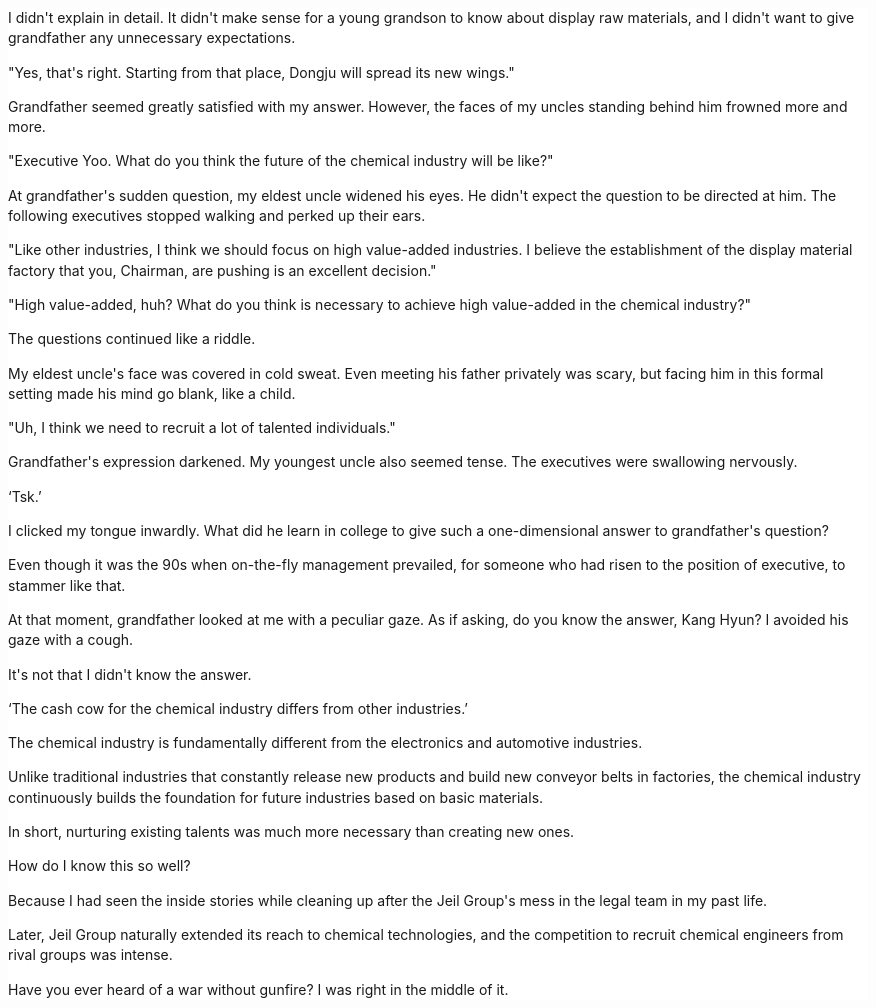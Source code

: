 I didn't explain in detail. It didn't make sense for a young grandson to know about display raw materials, and I didn't want to give grandfather any unnecessary expectations.

"Yes, that's right. Starting from that place, Dongju will spread its new wings."

Grandfather seemed greatly satisfied with my answer. However, the faces of my uncles standing behind him frowned more and more.

"Executive Yoo. What do you think the future of the chemical industry will be like?"

At grandfather's sudden question, my eldest uncle widened his eyes. He didn't expect the question to be directed at him. The following executives stopped walking and perked up their ears.

"Like other industries, I think we should focus on high value-added industries. I believe the establishment of the display material factory that you, Chairman, are pushing is an excellent decision."

"High value-added, huh? What do you think is necessary to achieve high value-added in the chemical industry?"

The questions continued like a riddle.

My eldest uncle's face was covered in cold sweat. Even meeting his father privately was scary, but facing him in this formal setting made his mind go blank, like a child.

"Uh, I think we need to recruit a lot of talented individuals."

Grandfather's expression darkened. My youngest uncle also seemed tense. The executives were swallowing nervously.

‘Tsk.’

I clicked my tongue inwardly. What did he learn in college to give such a one-dimensional answer to grandfather's question?

Even though it was the 90s when on-the-fly management prevailed, for someone who had risen to the position of executive, to stammer like that.

At that moment, grandfather looked at me with a peculiar gaze. As if asking, do you know the answer, Kang Hyun? I avoided his gaze with a cough.

It's not that I didn't know the answer.

‘The cash cow for the chemical industry differs from other industries.’

The chemical industry is fundamentally different from the electronics and automotive industries.

Unlike traditional industries that constantly release new products and build new conveyor belts in factories, the chemical industry continuously builds the foundation for future industries based on basic materials.

In short, nurturing existing talents was much more necessary than creating new ones.

How do I know this so well?

Because I had seen the inside stories while cleaning up after the Jeil Group's mess in the legal team in my past life.

Later, Jeil Group naturally extended its reach to chemical technologies, and the competition to recruit chemical engineers from rival groups was intense.

Have you ever heard of a war without gunfire? I was right in the middle of it.
